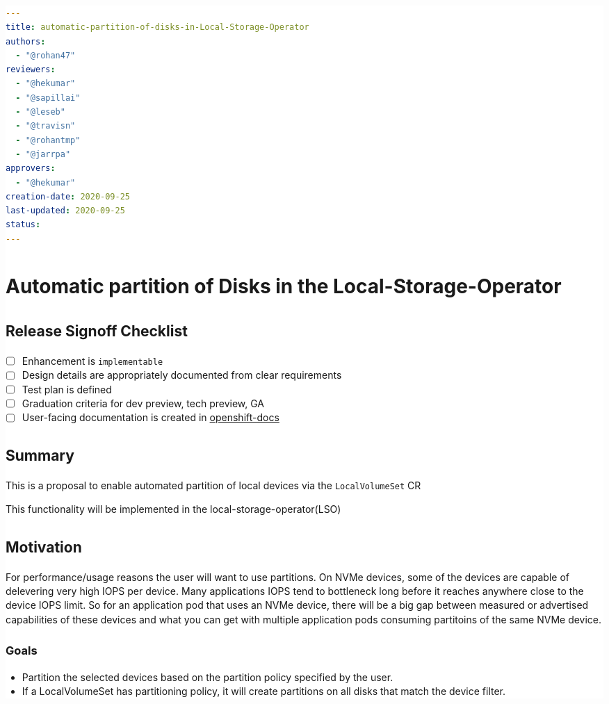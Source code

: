 ```yaml
---
title: automatic-partition-of-disks-in-Local-Storage-Operator
authors:
  - "@rohan47"
reviewers:
  - "@hekumar"
  - "@sapillai"
  - "@leseb"
  - "@travisn"
  - "@rohantmp"
  - "@jarrpa"
approvers:
  - "@hekumar"
creation-date: 2020-09-25
last-updated: 2020-09-25
status:
---
```


# Automatic partition of Disks in the Local-Storage-Operator

## Release Signoff Checklist

- [ ] Enhancement is `implementable`
- [ ] Design details are appropriately documented from clear requirements
- [ ] Test plan is defined
- [ ] Graduation criteria for dev preview, tech preview, GA
- [ ] User-facing documentation is created in [openshift-docs](https://github.com/openshift/openshift-docs/)

## Summary

This is a proposal to enable automated partition of local devices via the `LocalVolumeSet` CR

This functionality will be implemented in the local-storage-operator(LSO)

## Motivation

For performance/usage reasons the user will want to use partitions.
On NVMe devices, some of the devices are capable of delevering very high IOPS per device. Many applications IOPS tend to bottleneck long before it reaches anywhere close to the device IOPS limit.
So for an application pod that uses an NVMe device, there will be a big gap between measured or advertised capabilities of these devices and what you can get with multiple application pods consuming partitoins of the same NVMe device.

### Goals

- Partition the selected devices based on the partition policy specified by the user.
- If a LocalVolumeSet has partitioning policy, it will create partitions on all disks that match the device filter.
